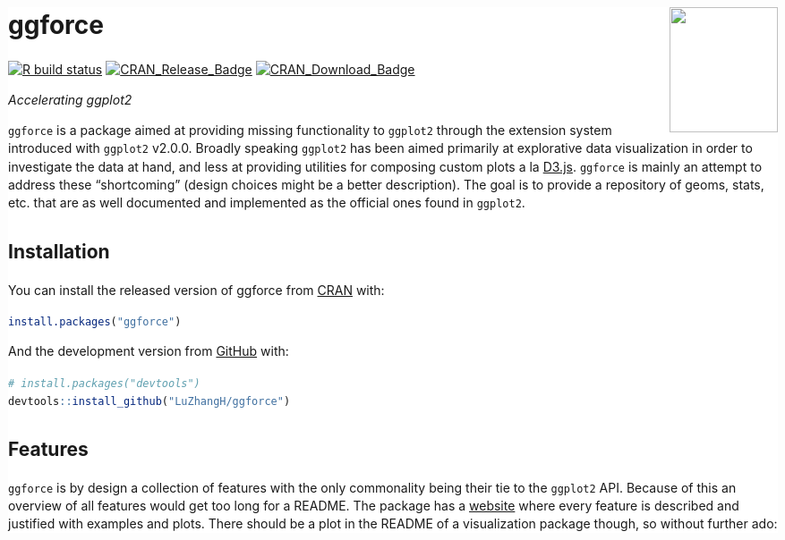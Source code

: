 


# ggforce <img src="man/figures/logo.png" width="121px" height="140px" align="right" style="padding-left:10px;background-color:white;" />



[![R build
status](https://github.com/thomasp85/ggforce/workflows/R-CMD-check/badge.svg)](https://github.com/thomasp85/ggforce/actions)
[![CRAN\_Release\_Badge](http://www.r-pkg.org/badges/version-ago/ggforce)](https://CRAN.R-project.org/package=ggforce)
[![CRAN\_Download\_Badge](http://cranlogs.r-pkg.org/badges/ggforce)](https://CRAN.R-project.org/package=ggforce)


*Accelerating ggplot2*

`ggforce` is a package aimed at providing missing functionality to
`ggplot2` through the extension system introduced with `ggplot2` v2.0.0.
Broadly speaking `ggplot2` has been aimed primarily at explorative data
visualization in order to investigate the data at hand, and less at
providing utilities for composing custom plots a la
[D3.js](https://d3js.org). `ggforce` is mainly an attempt to address
these “shortcoming” (design choices might be a better description). The
goal is to provide a repository of geoms, stats, etc. that are as well
documented and implemented as the official ones found in `ggplot2`.

## Installation

You can install the released version of ggforce from
[CRAN](https://CRAN.R-project.org) with:

``` r
install.packages("ggforce")
```

And the development version from [GitHub](https://github.com/) with:

``` r
# install.packages("devtools")
devtools::install_github("LuZhangH/ggforce")
```

## Features

`ggforce` is by design a collection of features with the only
commonality being their tie to the `ggplot2` API. Because of this an
overview of all features would get too long for a README. The package
has a [website](https://ggforce.data-imaginist.com) where every feature
is described and justified with examples and plots. There should be a
plot in the README of a visualization package though, so without further
ado:
